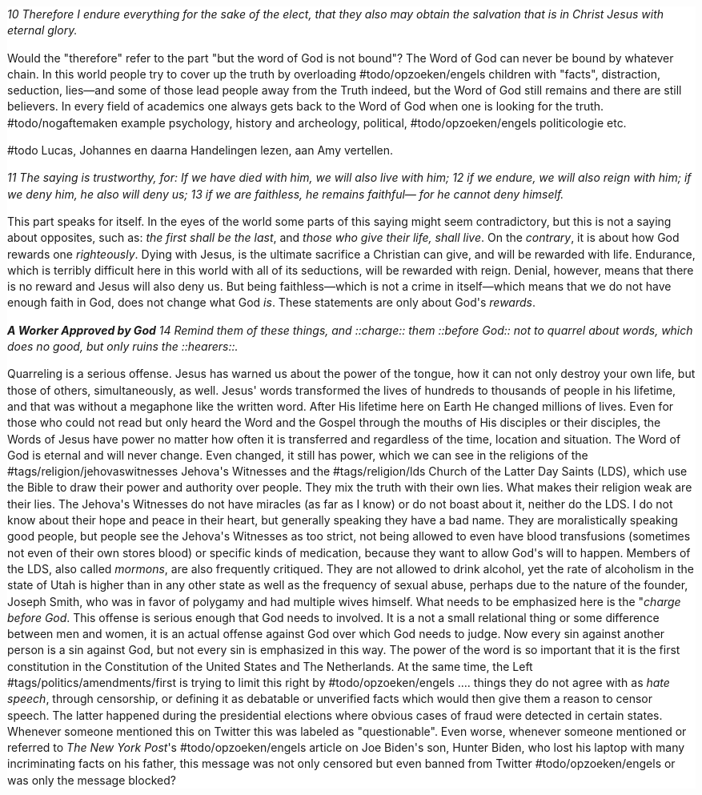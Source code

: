 *10 Therefore I endure everything for the sake of the elect, that they also may obtain the salvation that is in Christ Jesus with eternal glory.*

Would the "therefore" refer to the part "but the word of God is not bound"? The Word of God can never be bound by whatever chain. In this world people try to cover up the truth by overloading #todo/opzoeken/engels children with "facts", distraction, seduction, lies—and some of those lead people away from the Truth indeed, but the Word of God still remains and there are still believers. 
In every field of academics one always gets back to the Word of God when one is looking for the truth. #todo/nogaftemaken example psychology, history and archeology, political, #todo/opzoeken/engels politicologie etc. 

#todo Lucas, Johannes en daarna Handelingen lezen, aan Amy vertellen. 

*11 The saying is trustworthy, for:* 
*If we have died with him, we will also live with him;* 
*12 if we endure, we will also reign with him;* 
*if we deny him, he also will deny us;* 
*13 if we are faithless, he remains faithful—* 
*for he cannot deny himself.* 

This part speaks for itself. In the eyes of the world some parts of this saying might seem contradictory, but this is not a saying about opposites, such as: *the first shall be the last*, and *those who give their life, shall live*. On the *contrary*, it is about how God rewards one *righteously*. 
Dying with Jesus, is the ultimate sacrifice a Christian can give, and will be rewarded with life. Endurance, which is terribly difficult here in this world with all of its seductions, will be rewarded with reign. Denial, however, means that there is no reward and Jesus will also deny us. 
But being faithless—which is not a crime in itself—which means that we do not have enough faith in God, does not change what God *is*. These statements are only about God's *rewards*. 

***A Worker Approved by God*** 
*14 Remind them of these things, and ::charge:: them ::before God:: not to quarrel about words, which does no good, but only ruins the ::hearers::.*

Quarreling is a serious offense. Jesus has warned us about the power of the tongue, how it can not only destroy your own life, but those of others, simultaneously, as well. Jesus' words transformed the lives of hundreds to thousands of people in his lifetime, and that was without a megaphone like the written word. After His lifetime here on Earth He changed millions of lives. Even for those who could not read but only heard the Word and the Gospel through the mouths of His disciples or their disciples, the Words of Jesus have power no matter how often it is transferred and regardless of the time, location and situation. The Word of God is eternal and will never change. Even changed, it still has power, which we can see in the religions of the #tags/religion/jehovaswitnesses Jehova's Witnesses and the #tags/religion/lds Church of the Latter Day Saints (LDS), which use the Bible to draw their power and authority over people. They mix the truth with their own lies. What makes their religion weak are their lies. The Jehova's Witnesses do not have miracles (as far as I know) or do not boast about it, neither do the LDS. I do not know about their hope and peace in their heart, but generally speaking they have a bad name. They are moralistically speaking good people, but people see the Jehova's Witnesses as too strict, not being allowed to even have blood transfusions (sometimes not even of their own stores blood) or specific kinds of medication, because they want to allow God's will to happen. Members of the LDS, also called *mormons*, are also frequently critiqued. They are not allowed to drink alcohol, yet the rate of alcoholism in the state of Utah is higher than in any other state as well as the frequency of sexual abuse, perhaps due to the nature of the founder, Joseph Smith, who was in favor of polygamy and had multiple wives himself. 
What needs to be emphasized here is the "*charge before God*. This offense is serious enough that God needs to involved. It is a not a small relational thing or some difference between men and women, it is an actual offense against God over which God needs to judge. Now every sin against another person is a sin against God, but not every sin is emphasized in this way. 
The power of the word is so important that it is the first constitution in the Constitution of the United States and The Netherlands. At the same time, the Left #tags/politics/amendments/first is trying to limit this right by #todo/opzoeken/engels .... things they do not agree with as *hate speech*, through censorship, or defining it as debatable or unverified facts which would then give them a reason to censor speech. The latter happened during the presidential elections where obvious cases of fraud were detected in certain states. Whenever someone mentioned this on Twitter this was labeled as "questionable". Even worse, whenever someone mentioned or referred to *The New York Post*'s #todo/opzoeken/engels article on Joe Biden's son, Hunter Biden, who lost his laptop with many incriminating facts on his father, this message was not only censored but even banned from Twitter #todo/opzoeken/engels or was only the message blocked? 